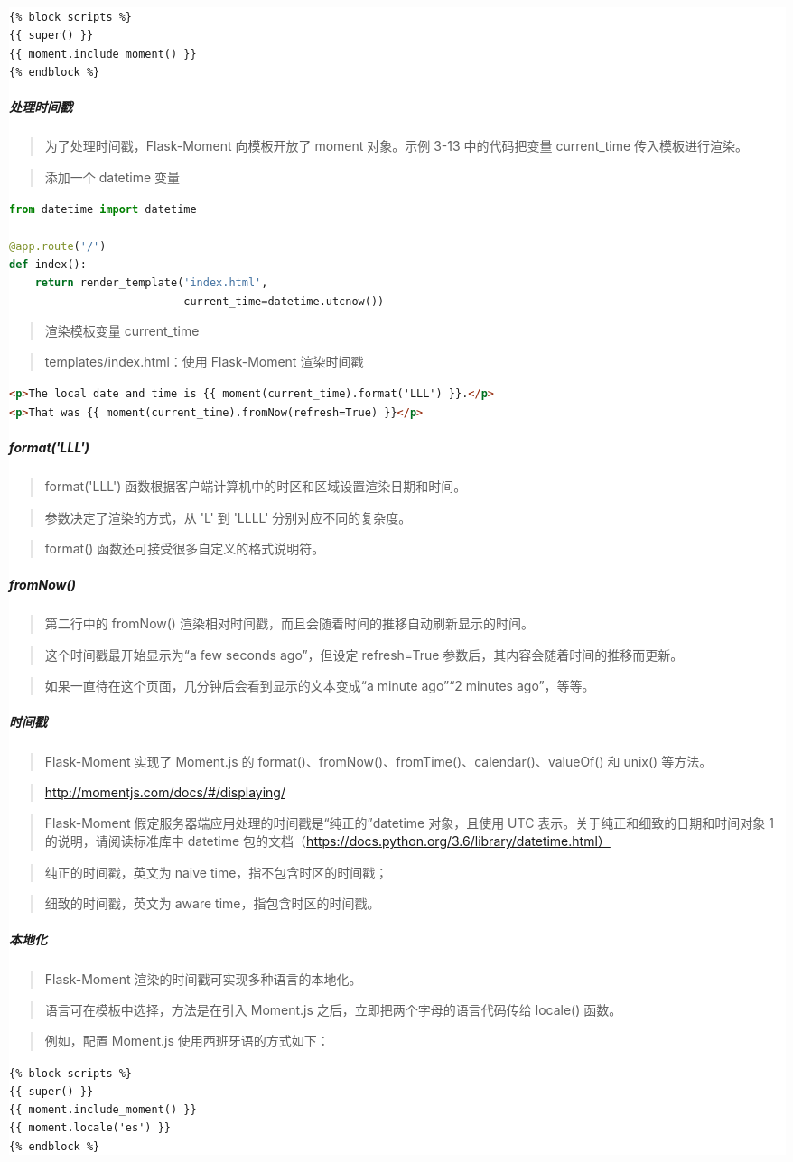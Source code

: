 ```html
{% block scripts %}
{{ super() }}
{{ moment.include_moment() }}
{% endblock %}
```

##### 处理时间戳
>为了处理时间戳，Flask-Moment 向模板开放了 moment 对象。示例 3-13 中的代码把变量 current_time 传入模板进行渲染。

>添加一个 datetime 变量

```py
from datetime import datetime

@app.route('/')
def index():
    return render_template('index.html',
                           current_time=datetime.utcnow())
```

>渲染模板变量 current_time

>templates/index.html：使用 Flask-Moment 渲染时间戳

```html
<p>The local date and time is {{ moment(current_time).format('LLL') }}.</p>
<p>That was {{ moment(current_time).fromNow(refresh=True) }}</p>
```

##### format('LLL')
>format('LLL') 函数根据客户端计算机中的时区和区域设置渲染日期和时间。

>参数决定了渲染的方式，从 'L' 到 'LLLL' 分别对应不同的复杂度。

>format() 函数还可接受很多自定义的格式说明符。

#####  fromNow()
>第二行中的 fromNow() 渲染相对时间戳，而且会随着时间的推移自动刷新显示的时间。

>这个时间戳最开始显示为“a few seconds ago”，但设定 refresh=True 参数后，其内容会随着时间的推移而更新。

>如果一直待在这个页面，几分钟后会看到显示的文本变成“a minute ago”“2 minutes ago”，等等。

##### 时间戳

>Flask-Moment 实现了 Moment.js 的 format()、fromNow()、fromTime()、calendar()、valueOf() 和 unix() 等方法。

>http://momentjs.com/docs/#/displaying/

>Flask-Moment 假定服务器端应用处理的时间戳是“纯正的”datetime 对象，且使用 UTC 表示。关于纯正和细致的日期和时间对象 1 的说明，请阅读标准库中 datetime 包的文档（https://docs.python.org/3.6/library/datetime.html）

>纯正的时间戳，英文为 naive time，指不包含时区的时间戳；

>细致的时间戳，英文为 aware time，指包含时区的时间戳。

##### 本地化
>Flask-Moment 渲染的时间戳可实现多种语言的本地化。

>语言可在模板中选择，方法是在引入 Moment.js 之后，立即把两个字母的语言代码传给 locale() 函数。

>例如，配置 Moment.js 使用西班牙语的方式如下：

```html
{% block scripts %}
{{ super() }}
{{ moment.include_moment() }}
{{ moment.locale('es') }}
{% endblock %}
```